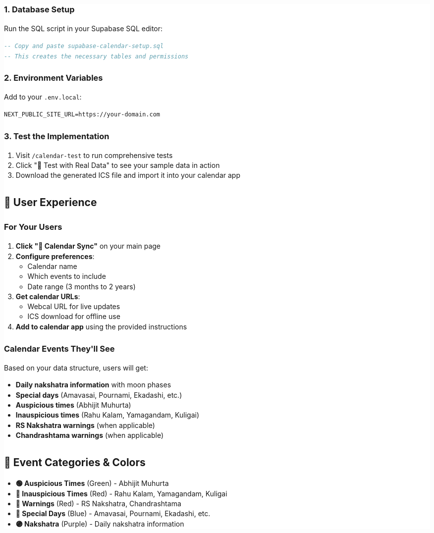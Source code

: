 ### 1. **Database Setup**
Run the SQL script in your Supabase SQL editor:
```sql
-- Copy and paste supabase-calendar-setup.sql
-- This creates the necessary tables and permissions
```

### 2. **Environment Variables**
Add to your `.env.local`:
```env
NEXT_PUBLIC_SITE_URL=https://your-domain.com
```

### 3. **Test the Implementation**
1. Visit `/calendar-test` to run comprehensive tests
2. Click "🧪 Test with Real Data" to see your sample data in action
3. Download the generated ICS file and import it into your calendar app

## 📱 User Experience

### For Your Users

1. **Click "📅 Calendar Sync"** on your main page
2. **Configure preferences**:
   - Calendar name
   - Which events to include
   - Date range (3 months to 2 years)
3. **Get calendar URLs**:
   - Webcal URL for live updates
   - ICS download for offline use
4. **Add to calendar app** using the provided instructions

### Calendar Events They'll See

Based on your data structure, users will get:

- **Daily nakshatra information** with moon phases
- **Special days** (Amavasai, Pournami, Ekadashi, etc.)
- **Auspicious times** (Abhijit Muhurta)
- **Inauspicious times** (Rahu Kalam, Yamagandam, Kuligai)
- **RS Nakshatra warnings** (when applicable)
- **Chandrashtama warnings** (when applicable)

## 🎨 Event Categories & Colors

- **🟢 Auspicious Times** (Green) - Abhijit Muhurta
- **🔴 Inauspicious Times** (Red) - Rahu Kalam, Yamagandam, Kuligai
- **🔴 Warnings** (Red) - RS Nakshatra, Chandrashtama
- **🔵 Special Days** (Blue) - Amavasai, Pournami, Ekadashi, etc.
- **🟣 Nakshatra** (Purple) - Daily nakshatra information
